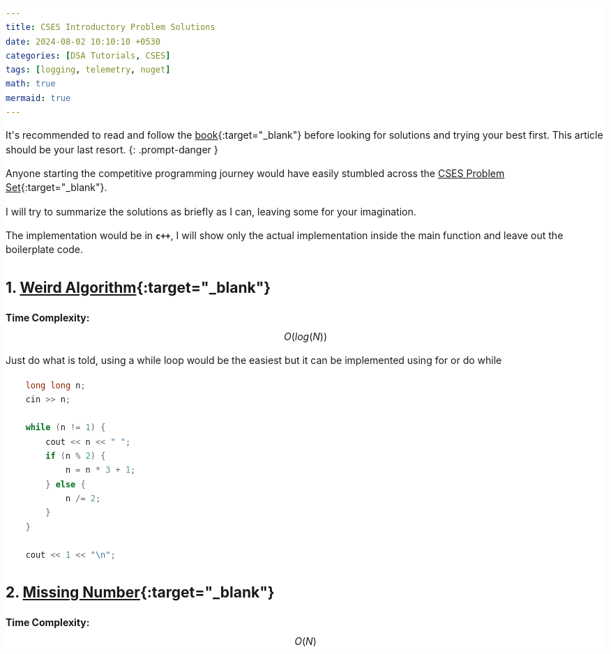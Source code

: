 ```yaml
---
title: CSES Introductory Problem Solutions
date: 2024-08-02 10:10:10 +0530
categories: [DSA Tutorials, CSES]
tags: [logging, telemetry, nuget]
math: true
mermaid: true
---
```


>
It's recommended to read and follow the [book](https://cses.fi/book.pdf){:target="_blank"} before looking for solutions and trying your best first. This article should be your last resort.
{: .prompt-danger }

Anyone starting the competitive programming journey would have easily stumbled across the [CSES Problem Set](https://cses.fi/problemset/){:target="_blank"}.

I will try to summarize the solutions as briefly as I can, leaving some for your imagination. 

The implementation would be in **`c++`**, I will show only the actual implementation inside the main function and leave out the boilerplate code.

## 1. [Weird Algorithm](https://cses.fi/problemset/task/1068){:target="_blank"}

**Time Complexity:** $$O(log(N))$$

Just do what is told, using a while loop would be the easiest but it can be implemented using for or do while

```c++
    long long n;
    cin >> n;

    while (n != 1) {
        cout << n << " ";
        if (n % 2) {
            n = n * 3 + 1;
        } else {
            n /= 2;
        }
    }

    cout << 1 << "\n";

```

## 2. [Missing Number](https://cses.fi/problemset/task/1083){:target="_blank"}

**Time Complexity:** $$O(N)$$
